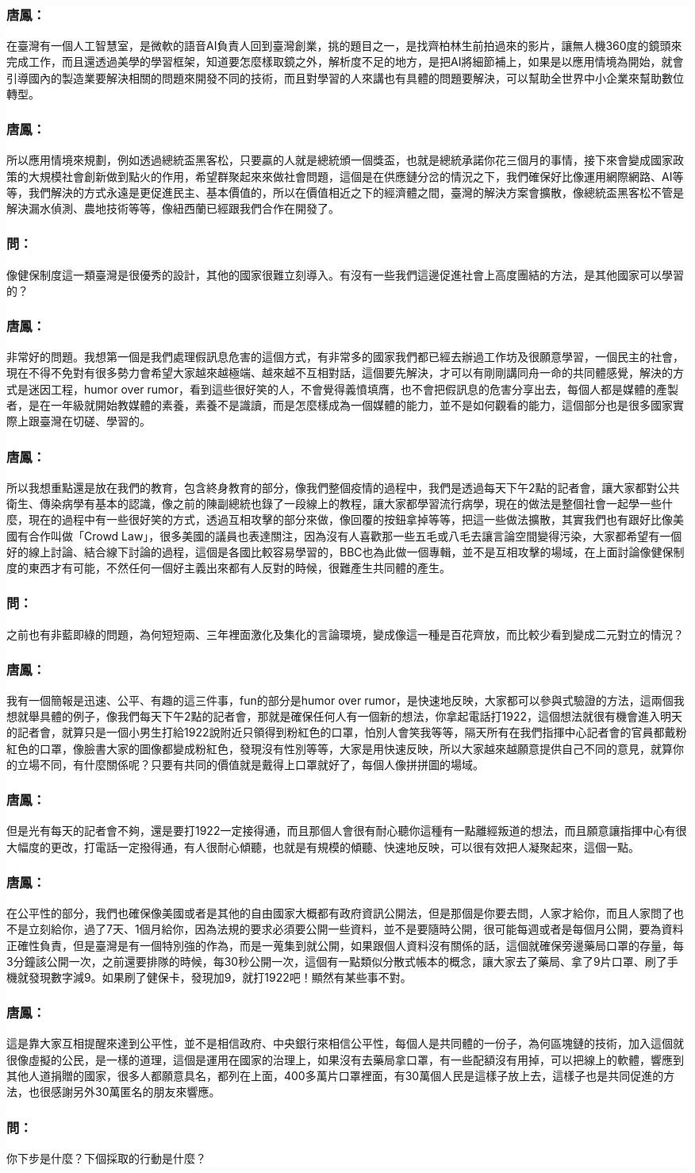 ### 唐鳳：
在臺灣有一個人工智慧室，是微軟的語音AI負責人回到臺灣創業，挑的題目之一，是找齊柏林生前拍過來的影片，讓無人機360度的鏡頭來完成工作，而且還透過美學的學習框架，知道要怎麼樣取鏡之外，解析度不足的地方，是把AI將細節補上，如果是以應用情境為開始，就會引導國內的製造業要解決相關的問題來開發不同的技術，而且對學習的人來講也有具體的問題要解決，可以幫助全世界中小企業來幫助數位轉型。

### 唐鳳：
所以應用情境來規劃，例如透過總統盃黑客松，只要贏的人就是總統頒一個獎盃，也就是總統承諾你花三個月的事情，接下來會變成國家政策的大規模社會創新做到點火的作用，希望群聚起來來做社會問題，這個是在供應鏈分岔的情況之下，我們確保好比像運用網際網路、AI等等，我們解決的方式永遠是更促進民主、基本價值的，所以在價值相近之下的經濟體之間，臺灣的解決方案會擴散，像總統盃黑客松不管是解決漏水偵測、農地技術等等，像紐西蘭已經跟我們合作在開發了。

### 問：
像健保制度這一類臺灣是很優秀的設計，其他的國家很難立刻導入。有沒有一些我們這邊促進社會上高度團結的方法，是其他國家可以學習的？

### 唐鳳：
非常好的問題。我想第一個是我們處理假訊息危害的這個方式，有非常多的國家我們都已經去辦過工作坊及很願意學習，一個民主的社會，現在不得不免對有很多勢力會希望大家越來越極端、越來越不互相對話，這個要先解決，才可以有剛剛講同舟一命的共同體感覺，解決的方式是迷因工程，humor over rumor，看到這些很好笑的人，不會覺得義憤填膺，也不會把假訊息的危害分享出去，每個人都是媒體的產製者，是在一年級就開始教媒體的素養，素養不是識讀，而是怎麼樣成為一個媒體的能力，並不是如何觀看的能力，這個部分也是很多國家實際上跟臺灣在切磋、學習的。

### 唐鳳：
所以我想重點還是放在我們的教育，包含終身教育的部分，像我們整個疫情的過程中，我們是透過每天下午2點的記者會，讓大家都對公共衛生、傳染病學有基本的認識，像之前的陳副總統也錄了一段線上的教程，讓大家都學習流行病學，現在的做法是整個社會一起學一些什麼，現在的過程中有一些很好笑的方式，透過互相攻擊的部分來做，像回覆的按鈕拿掉等等，把這一些做法擴散，其實我們也有跟好比像美國有合作叫做「Crowd Law」，很多美國的議員也表達關注，因為沒有人喜歡那一些五毛或八毛去讓言論空間變得污染，大家都希望有一個好的線上討論、結合線下討論的過程，這個是各國比較容易學習的，BBC也為此做一個專輯，並不是互相攻擊的場域，在上面討論像健保制度的東西才有可能，不然任何一個好主義出來都有人反對的時候，很難產生共同體的產生。

### 問：
之前也有非藍即綠的問題，為何短短兩、三年裡面激化及集化的言論環境，變成像這一種是百花齊放，而比較少看到變成二元對立的情況？

### 唐鳳：
我有一個簡報是迅速、公平、有趣的這三件事，fun的部分是humor over rumor，是快速地反映，大家都可以參與式驗證的方法，這兩個我想就舉具體的例子，像我們每天下午2點的記者會，那就是確保任何人有一個新的想法，你拿起電話打1922，這個想法就很有機會進入明天的記者會，就算只是一個小男生打給1922說附近只領得到粉紅色的口罩，怕別人會笑我等等，隔天所有在我們指揮中心記者會的官員都戴粉紅色的口罩，像臉書大家的圖像都變成粉紅色，發現沒有性別等等，大家是用快速反映，所以大家越來越願意提供自己不同的意見，就算你的立場不同，有什麼關係呢？只要有共同的價值就是戴得上口罩就好了，每個人像拼拼圖的場域。

### 唐鳳：
但是光有每天的記者會不夠，還是要打1922一定接得通，而且那個人會很有耐心聽你這種有一點離經叛道的想法，而且願意讓指揮中心有很大幅度的更改，打電話一定撥得通，有人很耐心傾聽，也就是有規模的傾聽、快速地反映，可以很有效把人凝聚起來，這個一點。

### 唐鳳：
在公平性的部分，我們也確保像美國或者是其他的自由國家大概都有政府資訊公開法，但是那個是你要去問，人家才給你，而且人家問了也不是立刻給你，過了7天、1個月給你，因為法規的要求必須要公開一些資料，並不是要隨時公開，很可能每週或者是每個月公開，要為資料正確性負責，但是臺灣是有一個特別強的作為，而是一蒐集到就公開，如果跟個人資料沒有關係的話，這個就確保旁邊藥局口罩的存量，每3分鐘該公開一次，之前還要排隊的時候，每30秒公開一次，這個有一點類似分散式帳本的概念，讓大家去了藥局、拿了9片口罩、刷了手機就發現數字減9。如果刷了健保卡，發現加9，就打1922吧！顯然有某些事不對。

### 唐鳳：
這是靠大家互相提醒來達到公平性，並不是相信政府、中央銀行來相信公平性，每個人是共同體的一份子，為何區塊鏈的技術，加入這個就很像虛擬的公民，是一樣的道理，這個是運用在國家的治理上，如果沒有去藥局拿口罩，有一些配額沒有用掉，可以把線上的軟體，響應到其他人道捐贈的國家，很多人都願意具名，都列在上面，400多萬片口罩裡面，有30萬個人民是這樣子放上去，這樣子也是共同促進的方法，也很感謝另外30萬匿名的朋友來響應。

### 問：
你下步是什麼？下個採取的行動是什麼？
